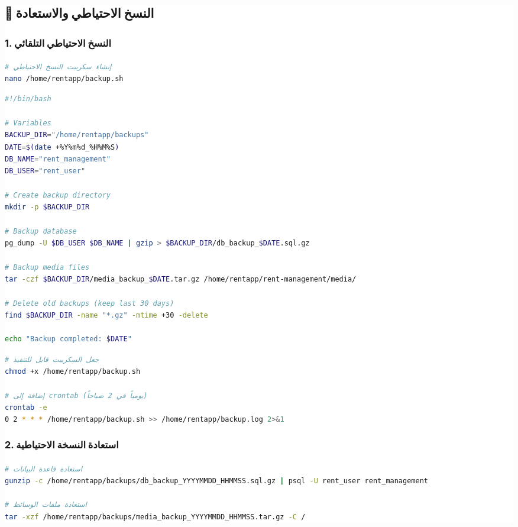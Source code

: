 
## 💾 النسخ الاحتياطي والاستعادة

### 1. النسخ الاحتياطي التلقائي

```bash
# إنشاء سكريبت النسخ الاحتياطي
nano /home/rentapp/backup.sh
```

```bash
#!/bin/bash

# Variables
BACKUP_DIR="/home/rentapp/backups"
DATE=$(date +%Y%m%d_%H%M%S)
DB_NAME="rent_management"
DB_USER="rent_user"

# Create backup directory
mkdir -p $BACKUP_DIR

# Backup database
pg_dump -U $DB_USER $DB_NAME | gzip > $BACKUP_DIR/db_backup_$DATE.sql.gz

# Backup media files
tar -czf $BACKUP_DIR/media_backup_$DATE.tar.gz /home/rentapp/rent-management/media/

# Delete old backups (keep last 30 days)
find $BACKUP_DIR -name "*.gz" -mtime +30 -delete

echo "Backup completed: $DATE"
```

```bash
# جعل السكريبت قابل للتنفيذ
chmod +x /home/rentapp/backup.sh

# إضافة إلى crontab (يومياً في 2 صباحاً)
crontab -e
0 2 * * * /home/rentapp/backup.sh >> /home/rentapp/backup.log 2>&1
```

### 2. استعادة النسخة الاحتياطية

```bash
# استعادة قاعدة البيانات
gunzip -c /home/rentapp/backups/db_backup_YYYYMMDD_HHMMSS.sql.gz | psql -U rent_user rent_management

# استعادة ملفات الوسائط
tar -xzf /home/rentapp/backups/media_backup_YYYYMMDD_HHMMSS.tar.gz -C /
```
